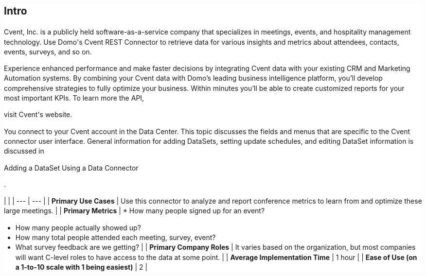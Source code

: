

Intro
-------

Cvent, Inc. is a publicly held software-as-a-service company that specializes in meetings, events, and hospitality management technology. Use Domo's Cvent REST Connector to retrieve data for various insights and metrics about attendees, contacts, events, surveys, and so on.


 Experience enhanced performance and make faster decisions by integrating Cvent data with your existing CRM and Marketing Automation systems. By combining your Cvent data with Domo’s leading business intelligence platform, you’ll develop comprehensive strategies to fully optimize your business. Within minutes you’ll be able to create customized reports for your most important KPIs. To learn more the API,

visit Cvent's website.

You connect to your Cvent account in the Data Center. This topic discusses the fields and menus that are specific to the Cvent connector user interface. General information for adding DataSets, setting update schedules, and editing DataSet information is discussed in

Adding a DataSet Using a Data Connector

.

  |  |
| --- | --- |
|
**Primary Use Cases**
 |
 Use this connector to analyze and report conference metrics to learn from and optimize these large meetings.
  |
|
**Primary Metrics**
 | * How many people signed up for an event?
* How many people actually showed up?
* How many total people attended each meeting, survey, event?
* What survey feedback are we getting?
 |
|
**Primary Company Roles**
 |
 It varies based on the organization, but most companies will want C-level roles to have access to the data at some point.
  |
|
**Average Implementation Time**
 |
 1 hour
  |
|
**Ease of Use (on a 1-to-10 scale with 1 being easiest)**
 |
 2
  |
